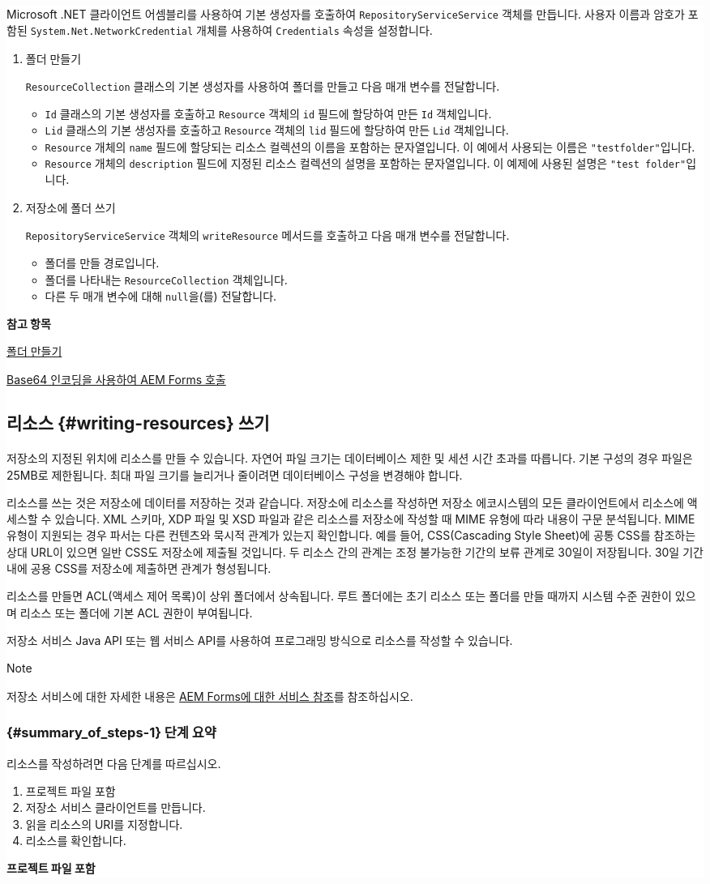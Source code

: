    Microsoft .NET 클라이언트 어셈블리를 사용하여 기본 생성자를 호출하여 `RepositoryServiceService` 객체를 만듭니다. 사용자 이름과 암호가 포함된 `System.Net.NetworkCredential` 개체를 사용하여 `Credentials` 속성을 설정합니다.

1. 폴더 만들기

   `ResourceCollection` 클래스의 기본 생성자를 사용하여 폴더를 만들고 다음 매개 변수를 전달합니다.

   * `Id` 클래스의 기본 생성자를 호출하고 `Resource` 객체의 `id` 필드에 할당하여 만든 `Id` 객체입니다.
   * `Lid` 클래스의 기본 생성자를 호출하고 `Resource` 객체의 `lid` 필드에 할당하여 만든 `Lid` 객체입니다.
   * `Resource` 개체의 `name` 필드에 할당되는 리소스 컬렉션의 이름을 포함하는 문자열입니다. 이 예에서 사용되는 이름은 `"testfolder"`입니다.
   * `Resource` 개체의 `description` 필드에 지정된 리소스 컬렉션의 설명을 포함하는 문자열입니다. 이 예제에 사용된 설명은 `"test folder"`입니다.

1. 저장소에 폴더 쓰기

   `RepositoryServiceService` 객체의 `writeResource` 메서드를 호출하고 다음 매개 변수를 전달합니다.

   * 폴더를 만들 경로입니다.
   * 폴더를 나타내는 `ResourceCollection` 객체입니다.
   * 다른 두 매개 변수에 대해 `null`을(를) 전달합니다.

**참고 항목**

[폴더 만들기](aem-forms-repository.md#creating-folders)

[Base64 인코딩을 사용하여 AEM Forms 호출](/help/forms/developing/invoking-aem-forms-using-web.md#invoking-aem-forms-using-base64-encoding)

## 리소스 {#writing-resources} 쓰기

저장소의 지정된 위치에 리소스를 만들 수 있습니다. 자연어 파일 크기는 데이터베이스 제한 및 세션 시간 초과를 따릅니다. 기본 구성의 경우 파일은 25MB로 제한됩니다. 최대 파일 크기를 늘리거나 줄이려면 데이터베이스 구성을 변경해야 합니다.

리소스를 쓰는 것은 저장소에 데이터를 저장하는 것과 같습니다. 저장소에 리소스를 작성하면 저장소 에코시스템의 모든 클라이언트에서 리소스에 액세스할 수 있습니다. XML 스키마, XDP 파일 및 XSD 파일과 같은 리소스를 저장소에 작성할 때 MIME 유형에 따라 내용이 구문 분석됩니다. MIME 유형이 지원되는 경우 파서는 다른 컨텐츠와 묵시적 관계가 있는지 확인합니다. 예를 들어, CSS(Cascading Style Sheet)에 공통 CSS를 참조하는 상대 URL이 있으면 일반 CSS도 저장소에 제출될 것입니다. 두 리소스 간의 관계는 조정 불가능한 기간의 보류 관계로 30일이 저장됩니다. 30일 기간 내에 공용 CSS를 저장소에 제출하면 관계가 형성됩니다.

리소스를 만들면 ACL(액세스 제어 목록)이 상위 폴더에서 상속됩니다. 루트 폴더에는 초기 리소스 또는 폴더를 만들 때까지 시스템 수준 권한이 있으며 리소스 또는 폴더에 기본 ACL 권한이 부여됩니다.

저장소 서비스 Java API 또는 웹 서비스 API를 사용하여 프로그래밍 방식으로 리소스를 작성할 수 있습니다.

>[!NOTE]
>
>저장소 서비스에 대한 자세한 내용은 [AEM Forms에 대한 서비스 참조](https://www.adobe.com/go/learn_aemforms_services_63)를 참조하십시오.

### {#summary_of_steps-1} 단계 요약

리소스를 작성하려면 다음 단계를 따르십시오.

1. 프로젝트 파일 포함
1. 저장소 서비스 클라이언트를 만듭니다.
1. 읽을 리소스의 URI를 지정합니다.
1. 리소스를 확인합니다.

**프로젝트 파일 포함**
